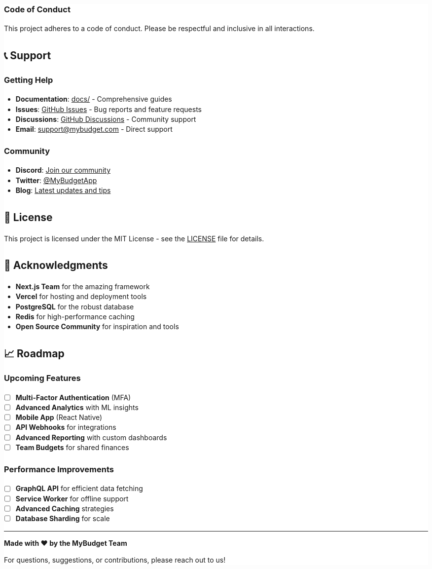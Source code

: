 ### Code of Conduct

This project adheres to a code of conduct. Please be respectful and inclusive in all interactions.

## 📞 Support

### Getting Help

- **Documentation**: [docs/](docs/) - Comprehensive guides
- **Issues**: [GitHub Issues](https://github.com/yourusername/mybudget/issues) - Bug reports and feature requests
- **Discussions**: [GitHub Discussions](https://github.com/yourusername/mybudget/discussions) - Community support
- **Email**: support@mybudget.com - Direct support

### Community

- **Discord**: [Join our community](https://discord.gg/mybudget)
- **Twitter**: [@MyBudgetApp](https://twitter.com/MyBudgetApp)
- **Blog**: [Latest updates and tips](https://blog.mybudget.com)

## 📄 License

This project is licensed under the MIT License - see the [LICENSE](LICENSE) file for details.

## 🙏 Acknowledgments

- **Next.js Team** for the amazing framework
- **Vercel** for hosting and deployment tools
- **PostgreSQL** for the robust database
- **Redis** for high-performance caching
- **Open Source Community** for inspiration and tools

## 📈 Roadmap

### Upcoming Features

- [ ] **Multi-Factor Authentication** (MFA)
- [ ] **Advanced Analytics** with ML insights
- [ ] **Mobile App** (React Native)
- [ ] **API Webhooks** for integrations
- [ ] **Advanced Reporting** with custom dashboards
- [ ] **Team Budgets** for shared finances

### Performance Improvements

- [ ] **GraphQL API** for efficient data fetching
- [ ] **Service Worker** for offline support
- [ ] **Advanced Caching** strategies
- [ ] **Database Sharding** for scale

---

**Made with ❤️ by the MyBudget Team**

For questions, suggestions, or contributions, please reach out to us!
